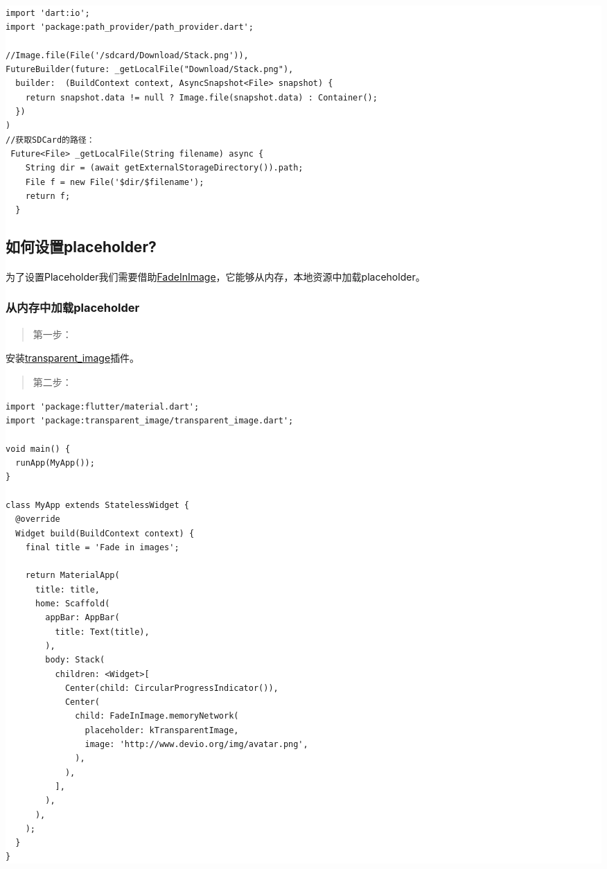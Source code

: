 ```
import 'dart:io';
import 'package:path_provider/path_provider.dart';

//Image.file(File('/sdcard/Download/Stack.png')),
FutureBuilder(future: _getLocalFile("Download/Stack.png"),
  builder:  (BuildContext context, AsyncSnapshot<File> snapshot) {
    return snapshot.data != null ? Image.file(snapshot.data) : Container();
  })
)
//获取SDCard的路径：
 Future<File> _getLocalFile(String filename) async {
    String dir = (await getExternalStorageDirectory()).path;
    File f = new File('$dir/$filename');
    return f;
  }
```

## 如何设置placeholder?

为了设置Placeholder我们需要借助[FadeInImage](https://docs.flutter.io/flutter/widgets/FadeInImage-class.html)，它能够从内存，本地资源中加载placeholder。

### 从内存中加载placeholder

> 第一步：

安装[transparent_image](https://pub.dartlang.org/packages/transparent_image)插件。

> 第二步：

```
import 'package:flutter/material.dart';
import 'package:transparent_image/transparent_image.dart';

void main() {
  runApp(MyApp());
}

class MyApp extends StatelessWidget {
  @override
  Widget build(BuildContext context) {
    final title = 'Fade in images';

    return MaterialApp(
      title: title,
      home: Scaffold(
        appBar: AppBar(
          title: Text(title),
        ),
        body: Stack(
          children: <Widget>[
            Center(child: CircularProgressIndicator()),
            Center(
              child: FadeInImage.memoryNetwork(
                placeholder: kTransparentImage,
                image: 'http://www.devio.org/img/avatar.png',
              ),
            ),
          ],
        ),
      ),
    );
  }
}
```